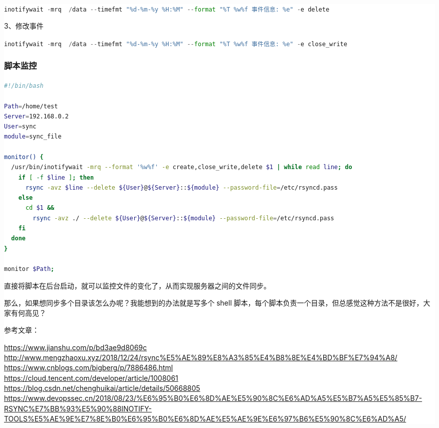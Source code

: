 ```python
inotifywait -mrq  /data --timefmt "%d-%m-%y %H:%M" --format "%T %w%f 事件信息: %e" -e delete
```

3、修改事件

```python
inotifywait -mrq  /data --timefmt "%d-%m-%y %H:%M" --format "%T %w%f 事件信息: %e" -e close_write
```

### 脚本监控

```sh
#!/bin/bash

Path=/home/test
Server=192.168.0.2
User=sync
module=sync_file

monitor() {
  /usr/bin/inotifywait -mrq --format '%w%f' -e create,close_write,delete $1 | while read line; do
    if [ -f $line ]; then
      rsync -avz $line --delete ${User}@${Server}::${module} --password-file=/etc/rsyncd.pass
    else
      cd $1 &&
        rsync -avz ./ --delete ${User}@${Server}::${module} --password-file=/etc/rsyncd.pass
    fi
  done
}

monitor $Path;

```

直接将脚本在后台启动，就可以监控文件的变化了，从而实现服务器之间的文件同步。

那么，如果想同步多个目录该怎么办呢？我能想到的办法就是写多个 shell 脚本，每个脚本负责一个目录，但总感觉这种方法不是很好，大家有何高见？

参考文章：

https://www.jianshu.com/p/bd3ae9d8069c <br>
http://www.mengzhaoxu.xyz/2018/12/24/rsync%E5%AE%89%E8%A3%85%E4%B8%8E%E4%BD%BF%E7%94%A8/ <br>
https://www.cnblogs.com/bigberg/p/7886486.html <br>
https://cloud.tencent.com/developer/article/1008061 <br>
https://blog.csdn.net/chenghuikai/article/details/50668805 <br>
https://www.devopssec.cn/2018/08/23/%E6%95%B0%E6%8D%AE%E5%90%8C%E6%AD%A5%E5%B7%A5%E5%85%B7-RSYNC%E7%BB%93%E5%90%88INOTIFY-TOOLS%E5%AE%9E%E7%8E%B0%E6%95%B0%E6%8D%AE%E5%AE%9E%E6%97%B6%E5%90%8C%E6%AD%A5/